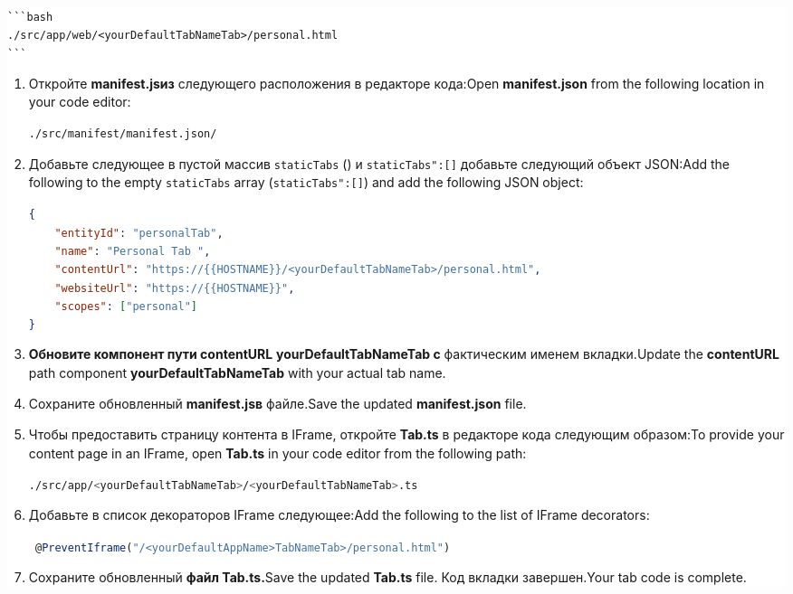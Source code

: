     ```bash
    ./src/app/web/<yourDefaultTabNameTab>/personal.html
    ```

1. <span data-ttu-id="be210-179">Откройте **manifest.jsиз** следующего расположения в редакторе кода:</span><span class="sxs-lookup"><span data-stu-id="be210-179">Open **manifest.json** from the following location in your code editor:</span></span>

    ```bash
    ./src/manifest/manifest.json/
    ```

1. <span data-ttu-id="be210-180">Добавьте следующее в пустой массив `staticTabs` () и `staticTabs":[]` добавьте следующий объект JSON:</span><span class="sxs-lookup"><span data-stu-id="be210-180">Add the following to the empty `staticTabs` array (`staticTabs":[]`) and add the following JSON object:</span></span>

    ```json
    {
        "entityId": "personalTab",
        "name": "Personal Tab ",
        "contentUrl": "https://{{HOSTNAME}}/<yourDefaultTabNameTab>/personal.html",
        "websiteUrl": "https://{{HOSTNAME}}",
        "scopes": ["personal"]
    }
    ```

1. <span data-ttu-id="be210-181">**Обновите компонент пути contentURL** **yourDefaultTabNameTab с** фактическим именем вкладки.</span><span class="sxs-lookup"><span data-stu-id="be210-181">Update the **contentURL** path component **yourDefaultTabNameTab** with your actual tab name.</span></span>

1. <span data-ttu-id="be210-182">Сохраните обновленный **manifest.jsв** файле.</span><span class="sxs-lookup"><span data-stu-id="be210-182">Save the updated **manifest.json** file.</span></span>

1. <span data-ttu-id="be210-183">Чтобы предоставить страницу контента в IFrame, откройте **Tab.ts** в редакторе кода следующим образом:</span><span class="sxs-lookup"><span data-stu-id="be210-183">To provide your content page in an IFrame, open **Tab.ts** in your code editor from the following path:</span></span>

    ```bash
    ./src/app/<yourDefaultTabNameTab>/<yourDefaultTabNameTab>.ts
    ```

1. <span data-ttu-id="be210-184">Добавьте в список декораторов IFrame следующее:</span><span class="sxs-lookup"><span data-stu-id="be210-184">Add the following to the list of IFrame decorators:</span></span>

    ```typescript
     @PreventIframe("/<yourDefaultAppName>TabNameTab>/personal.html")
    ```

1. <span data-ttu-id="be210-185">Сохраните обновленный **файл Tab.ts.**</span><span class="sxs-lookup"><span data-stu-id="be210-185">Save the updated **Tab.ts** file.</span></span> <span data-ttu-id="be210-186">Код вкладки завершен.</span><span class="sxs-lookup"><span data-stu-id="be210-186">Your tab code is complete.</span></span>
